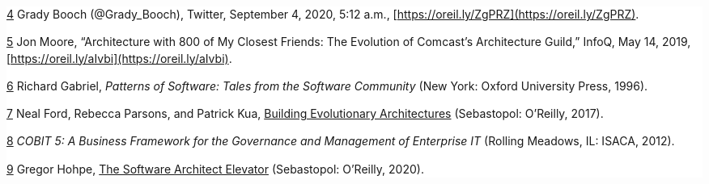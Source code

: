 [4](https://learning.oreilly.com/library/view/building-microservices-2nd/9781492034018/ch16.html#idm45699524734224-marker) Grady Booch (@Grady_Booch), Twitter, September 4, 2020, 5:12 a.m., [https://oreil.ly/ZgPRZ](https://oreil.ly/ZgPRZ).

[5](https://learning.oreilly.com/library/view/building-microservices-2nd/9781492034018/ch16.html#idm45699524730192-marker) Jon Moore, “Architecture with 800 of My Closest Friends: The Evolution of Comcast’s Architecture Guild,”  InfoQ, May 14, 2019, [https://oreil.ly/aIvbi](https://oreil.ly/aIvbi).

[6](https://learning.oreilly.com/library/view/building-microservices-2nd/9781492034018/ch16.html#idm45699524720368-marker) Richard Gabriel, *Patterns of Software: Tales from the Software Community* (New York: Oxford University Press, 1996).

[7](https://learning.oreilly.com/library/view/building-microservices-2nd/9781492034018/ch16.html#idm45699524675616-marker) Neal Ford, Rebecca Parsons, and Patrick Kua, [Building Evolutionary Architectures](https://www.oreilly.com/library/view/building-evolutionary-architectures/9781491986356/) (Sebastopol: O’Reilly, 2017).

[8](https://learning.oreilly.com/library/view/building-microservices-2nd/9781492034018/ch16.html#idm45699524607152-marker) *COBIT 5: A Business Framework for the Governance and Management of Enterprise IT* (Rolling Meadows, IL: ISACA, 2012).

[9](https://learning.oreilly.com/library/view/building-microservices-2nd/9781492034018/ch16.html#idm45699524546624-marker) Gregor Hohpe, [The Software Architect Elevator](https://www.oreilly.com/library/view/the-software-architect/9781492077534/) (Sebastopol: O’Reilly, 2020).

